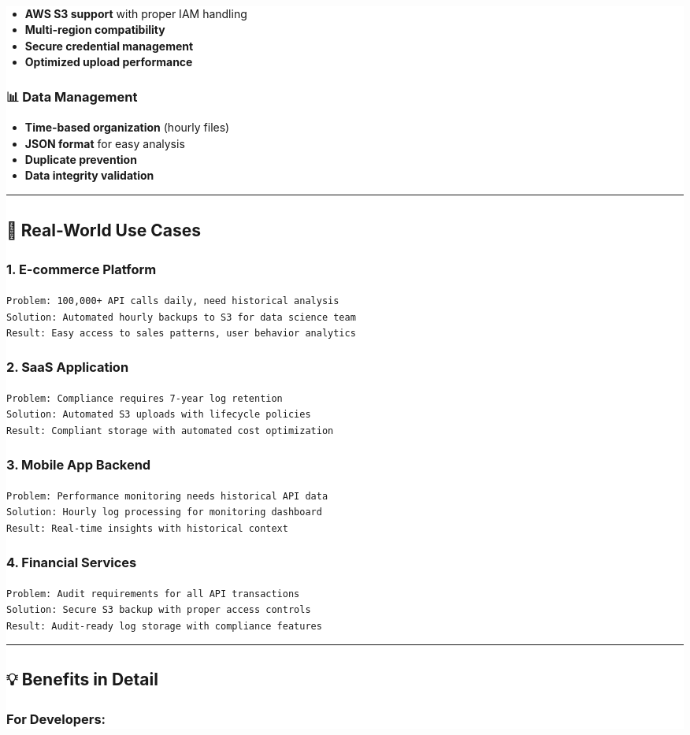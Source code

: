 - **AWS S3 support** with proper IAM handling
- **Multi-region compatibility**
- **Secure credential management**
- **Optimized upload performance**

### **📊 Data Management**

- **Time-based organization** (hourly files)
- **JSON format** for easy analysis
- **Duplicate prevention**
- **Data integrity validation**

---

## 🚀 Real-World Use Cases

### **1. E-commerce Platform**

```
Problem: 100,000+ API calls daily, need historical analysis
Solution: Automated hourly backups to S3 for data science team
Result: Easy access to sales patterns, user behavior analytics
```

### **2. SaaS Application**

```
Problem: Compliance requires 7-year log retention
Solution: Automated S3 uploads with lifecycle policies
Result: Compliant storage with automated cost optimization
```

### **3. Mobile App Backend**

```
Problem: Performance monitoring needs historical API data
Solution: Hourly log processing for monitoring dashboard
Result: Real-time insights with historical context
```

### **4. Financial Services**

```
Problem: Audit requirements for all API transactions
Solution: Secure S3 backup with proper access controls
Result: Audit-ready log storage with compliance features
```

---

## 💡 Benefits in Detail

### **For Developers:**
